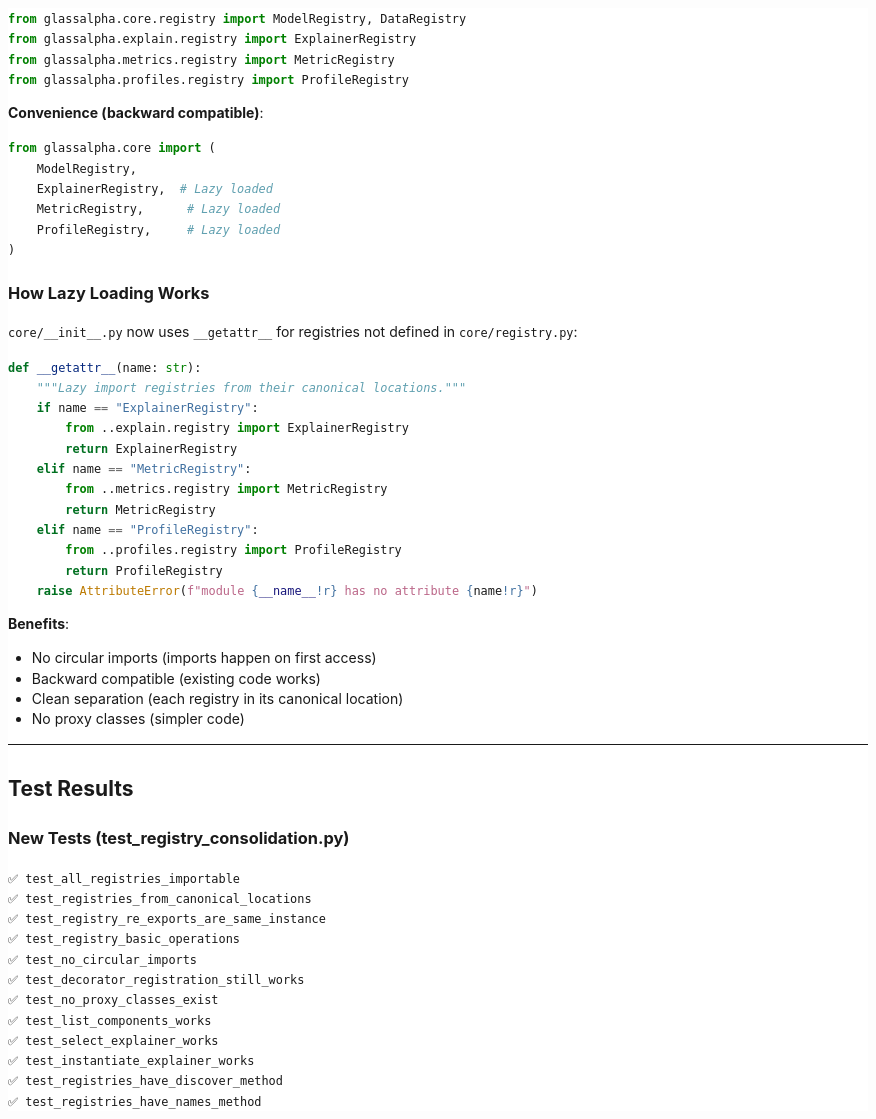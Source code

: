 ```python
from glassalpha.core.registry import ModelRegistry, DataRegistry
from glassalpha.explain.registry import ExplainerRegistry
from glassalpha.metrics.registry import MetricRegistry
from glassalpha.profiles.registry import ProfileRegistry
```

**Convenience (backward compatible)**:

```python
from glassalpha.core import (
    ModelRegistry,
    ExplainerRegistry,  # Lazy loaded
    MetricRegistry,      # Lazy loaded
    ProfileRegistry,     # Lazy loaded
)
```

### How Lazy Loading Works

`core/__init__.py` now uses `__getattr__` for registries not defined in `core/registry.py`:

```python
def __getattr__(name: str):
    """Lazy import registries from their canonical locations."""
    if name == "ExplainerRegistry":
        from ..explain.registry import ExplainerRegistry
        return ExplainerRegistry
    elif name == "MetricRegistry":
        from ..metrics.registry import MetricRegistry
        return MetricRegistry
    elif name == "ProfileRegistry":
        from ..profiles.registry import ProfileRegistry
        return ProfileRegistry
    raise AttributeError(f"module {__name__!r} has no attribute {name!r}")
```

**Benefits**:

- No circular imports (imports happen on first access)
- Backward compatible (existing code works)
- Clean separation (each registry in its canonical location)
- No proxy classes (simpler code)

---

## Test Results

### New Tests (test_registry_consolidation.py)

```
✅ test_all_registries_importable
✅ test_registries_from_canonical_locations
✅ test_registry_re_exports_are_same_instance
✅ test_registry_basic_operations
✅ test_no_circular_imports
✅ test_decorator_registration_still_works
✅ test_no_proxy_classes_exist
✅ test_list_components_works
✅ test_select_explainer_works
✅ test_instantiate_explainer_works
✅ test_registries_have_discover_method
✅ test_registries_have_names_method
```
